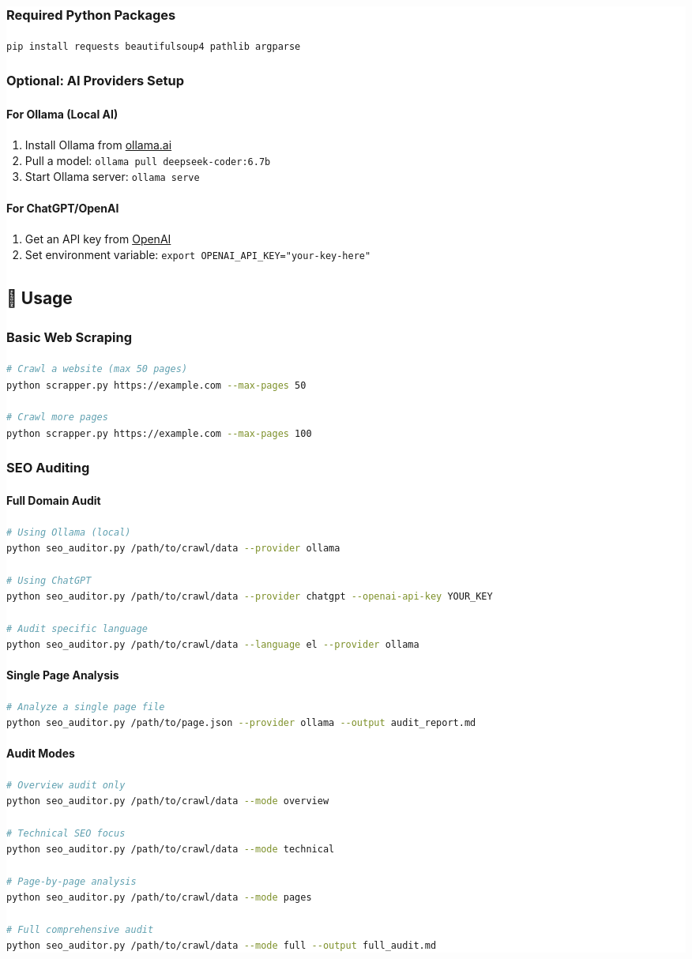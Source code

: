 ### Required Python Packages
```bash
pip install requests beautifulsoup4 pathlib argparse
```

### Optional: AI Providers Setup

#### For Ollama (Local AI)
1. Install Ollama from [ollama.ai](https://ollama.ai)
2. Pull a model: `ollama pull deepseek-coder:6.7b`
3. Start Ollama server: `ollama serve`

#### For ChatGPT/OpenAI
1. Get an API key from [OpenAI](https://platform.openai.com/)
2. Set environment variable: `export OPENAI_API_KEY="your-key-here"`

## 📖 Usage

### Basic Web Scraping
```bash
# Crawl a website (max 50 pages)
python scrapper.py https://example.com --max-pages 50

# Crawl more pages
python scrapper.py https://example.com --max-pages 100
```

### SEO Auditing

#### Full Domain Audit
```bash
# Using Ollama (local)
python seo_auditor.py /path/to/crawl/data --provider ollama

# Using ChatGPT
python seo_auditor.py /path/to/crawl/data --provider chatgpt --openai-api-key YOUR_KEY

# Audit specific language
python seo_auditor.py /path/to/crawl/data --language el --provider ollama
```

#### Single Page Analysis
```bash
# Analyze a single page file
python seo_auditor.py /path/to/page.json --provider ollama --output audit_report.md
```

#### Audit Modes
```bash
# Overview audit only
python seo_auditor.py /path/to/crawl/data --mode overview

# Technical SEO focus
python seo_auditor.py /path/to/crawl/data --mode technical

# Page-by-page analysis
python seo_auditor.py /path/to/crawl/data --mode pages

# Full comprehensive audit
python seo_auditor.py /path/to/crawl/data --mode full --output full_audit.md
```
